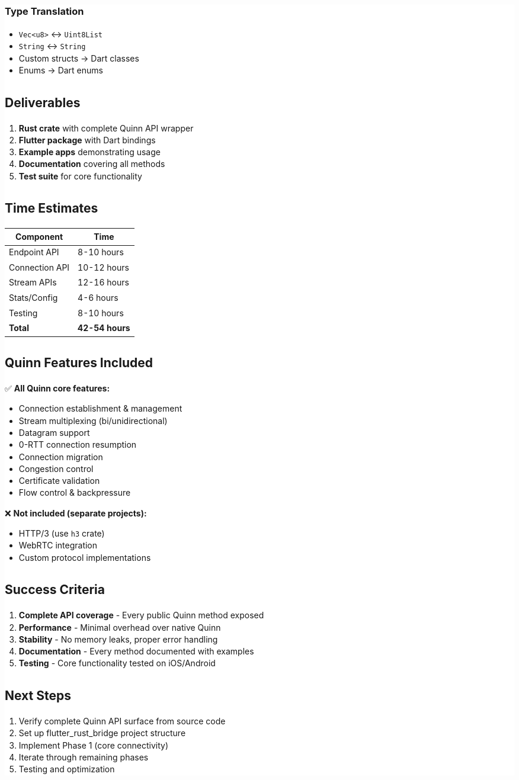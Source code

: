 ### Type Translation
- `Vec<u8>` ↔ `Uint8List`
- `String` ↔ `String`
- Custom structs → Dart classes
- Enums → Dart enums

## Deliverables

1. **Rust crate** with complete Quinn API wrapper
2. **Flutter package** with Dart bindings
3. **Example apps** demonstrating usage
4. **Documentation** covering all methods
5. **Test suite** for core functionality

## Time Estimates

| Component | Time |
|-----------|------|
| Endpoint API | 8-10 hours |
| Connection API | 10-12 hours |
| Stream APIs | 12-16 hours |
| Stats/Config | 4-6 hours |
| Testing | 8-10 hours |
| **Total** | **42-54 hours** |

## Quinn Features Included

✅ **All Quinn core features:**
- Connection establishment & management
- Stream multiplexing (bi/unidirectional)
- Datagram support
- 0-RTT connection resumption
- Connection migration
- Congestion control
- Certificate validation
- Flow control & backpressure

❌ **Not included (separate projects):**
- HTTP/3 (use `h3` crate)
- WebRTC integration
- Custom protocol implementations

## Success Criteria

1. **Complete API coverage** - Every public Quinn method exposed
2. **Performance** - Minimal overhead over native Quinn
3. **Stability** - No memory leaks, proper error handling
4. **Documentation** - Every method documented with examples
5. **Testing** - Core functionality tested on iOS/Android

## Next Steps

1. Verify complete Quinn API surface from source code
2. Set up flutter_rust_bridge project structure
3. Implement Phase 1 (core connectivity)
4. Iterate through remaining phases
5. Testing and optimization